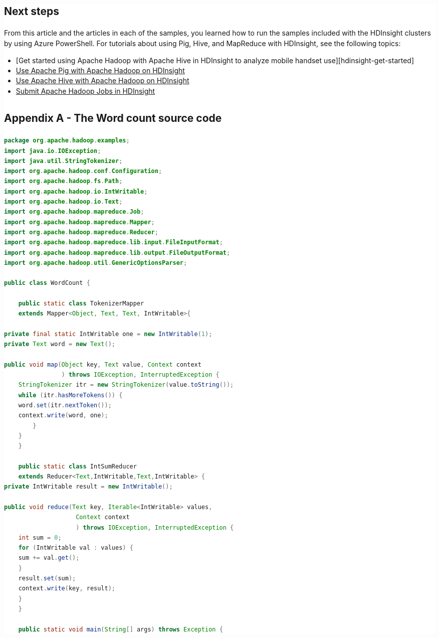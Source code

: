 ## Next steps
From this article and the articles in each of the samples, you learned how to run the samples included with the HDInsight clusters by using Azure PowerShell. For tutorials about using Pig, Hive, and MapReduce with HDInsight, see the following topics:

* [Get started using Apache Hadoop with Apache Hive in HDInsight to analyze mobile handset use][hdinsight-get-started]
* [Use Apache Pig with Apache Hadoop on HDInsight][hdinsight-use-pig]
* [Use Apache Hive with Apache Hadoop on HDInsight][hdinsight-use-hive]
* [Submit Apache Hadoop Jobs in HDInsight][hdinsight-submit-jobs]

## Appendix A - The Word count source code

```java
package org.apache.hadoop.examples;
import java.io.IOException;
import java.util.StringTokenizer;
import org.apache.hadoop.conf.Configuration;
import org.apache.hadoop.fs.Path;
import org.apache.hadoop.io.IntWritable;
import org.apache.hadoop.io.Text;
import org.apache.hadoop.mapreduce.Job;
import org.apache.hadoop.mapreduce.Mapper;
import org.apache.hadoop.mapreduce.Reducer;
import org.apache.hadoop.mapreduce.lib.input.FileInputFormat;
import org.apache.hadoop.mapreduce.lib.output.FileOutputFormat;
import org.apache.hadoop.util.GenericOptionsParser;

public class WordCount {

    public static class TokenizerMapper
    extends Mapper<Object, Text, Text, IntWritable>{

private final static IntWritable one = new IntWritable(1);
private Text word = new Text();

public void map(Object key, Text value, Context context
                ) throws IOException, InterruptedException {
    StringTokenizer itr = new StringTokenizer(value.toString());
    while (itr.hasMoreTokens()) {
    word.set(itr.nextToken());
    context.write(word, one);
        }
    }
    }

    public static class IntSumReducer
    extends Reducer<Text,IntWritable,Text,IntWritable> {
private IntWritable result = new IntWritable();

public void reduce(Text key, Iterable<IntWritable> values,
                    Context context
                    ) throws IOException, InterruptedException {
    int sum = 0;
    for (IntWritable val : values) {
    sum += val.get();
    }
    result.set(sum);
    context.write(key, result);
    }
    }

    public static void main(String[] args) throws Exception {
```

[hdinsight-submit-jobs]: hadoop/submit-apache-hadoop-jobs-programmatically.md
[powershell-install-configure]: /powershell/azureps-cmdlets-docs
[hdinsight-samples]: hdinsight-run-samples.md
[hdinsight-sample-10gb-graysort]: #hdinsight-sample-10gb-graysort
[hdinsight-sample-csharp-streaming]: #hdinsight-sample-csharp-streaming
[hdinsight-sample-pi-estimator]: #hdinsight-sample-pi-estimator
[hdinsight-sample-wordcount]: #hdinsight-sample-wordcount
[hdinsight-use-hive]: hadoop/hdinsight-use-hive.md
[hdinsight-use-pig]: hadoop/hdinsight-use-pig.md
[streamreader]: https://msdn.microsoft.com/library/system.io.streamreader.aspx
[console-writeline]: https://msdn.microsoft.com/library/system.console.writeline
[stdin-stdout-stderr]: https://msdn.microsoft.com/library/3x292kth.aspx